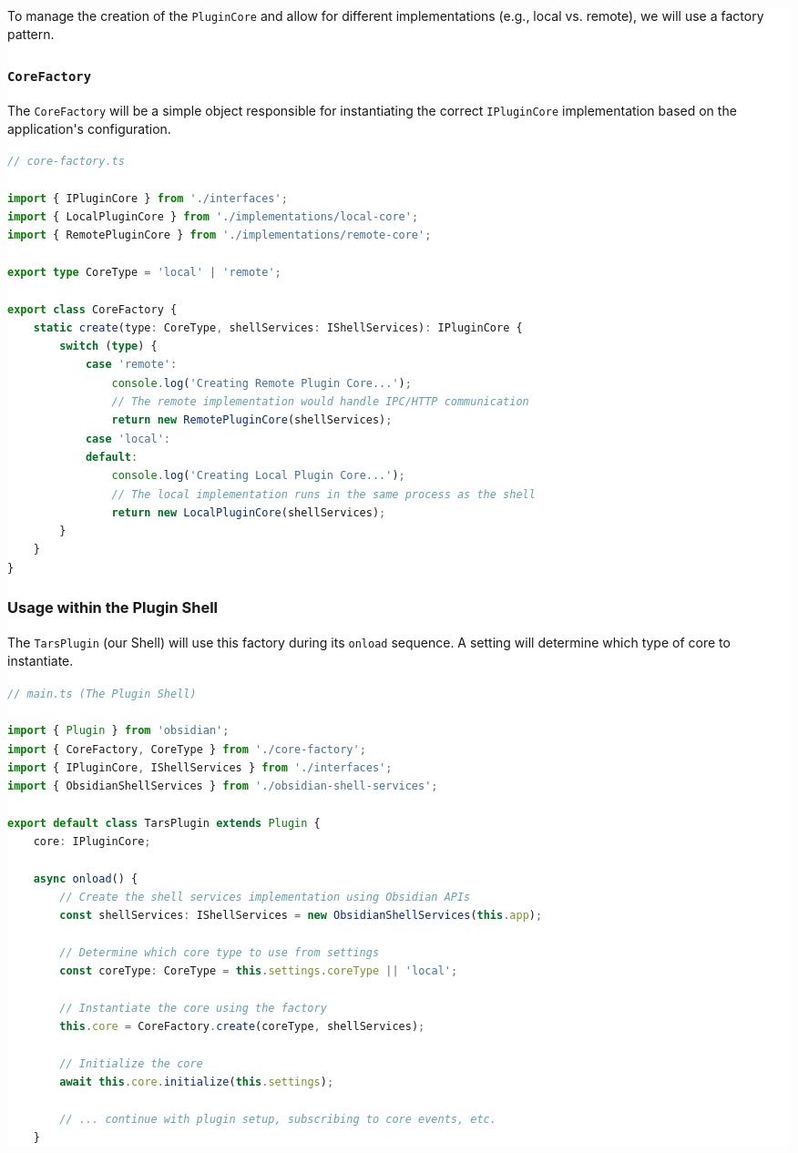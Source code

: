 To manage the creation of the `PluginCore` and allow for different implementations (e.g., local vs. remote), we will use a factory pattern.

### `CoreFactory`

The `CoreFactory` will be a simple object responsible for instantiating the correct `IPluginCore` implementation based on the application's configuration.

```typescript
// core-factory.ts

import { IPluginCore } from './interfaces';
import { LocalPluginCore } from './implementations/local-core';
import { RemotePluginCore } from './implementations/remote-core';

export type CoreType = 'local' | 'remote';

export class CoreFactory {
    static create(type: CoreType, shellServices: IShellServices): IPluginCore {
        switch (type) {
            case 'remote':
                console.log('Creating Remote Plugin Core...');
                // The remote implementation would handle IPC/HTTP communication
                return new RemotePluginCore(shellServices);
            case 'local':
            default:
                console.log('Creating Local Plugin Core...');
                // The local implementation runs in the same process as the shell
                return new LocalPluginCore(shellServices);
        }
    }
}
```

### Usage within the Plugin Shell

The `TarsPlugin` (our Shell) will use this factory during its `onload` sequence. A setting will determine which type of core to instantiate.

```typescript
// main.ts (The Plugin Shell)

import { Plugin } from 'obsidian';
import { CoreFactory, CoreType } from './core-factory';
import { IPluginCore, IShellServices } from './interfaces';
import { ObsidianShellServices } from './obsidian-shell-services';

export default class TarsPlugin extends Plugin {
    core: IPluginCore;

    async onload() {
        // Create the shell services implementation using Obsidian APIs
        const shellServices: IShellServices = new ObsidianShellServices(this.app);

        // Determine which core type to use from settings
        const coreType: CoreType = this.settings.coreType || 'local';

        // Instantiate the core using the factory
        this.core = CoreFactory.create(coreType, shellServices);

        // Initialize the core
        await this.core.initialize(this.settings);

        // ... continue with plugin setup, subscribing to core events, etc.
    }
```